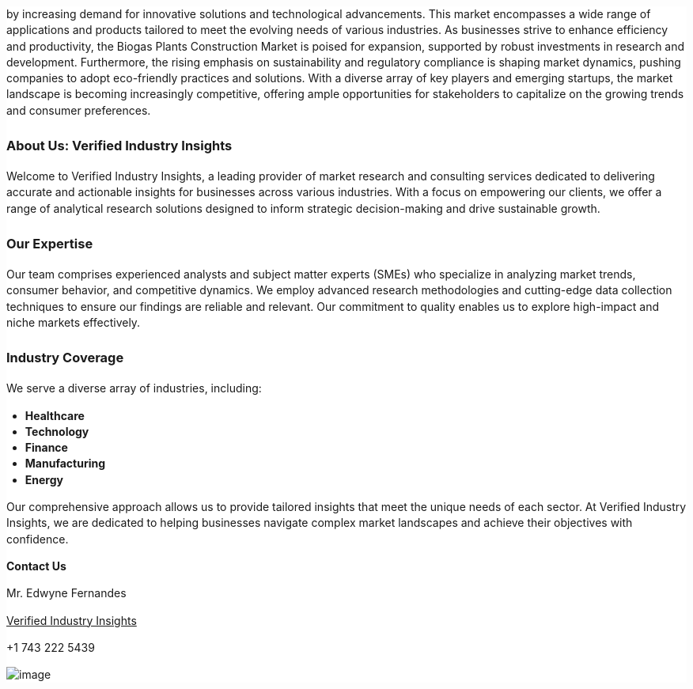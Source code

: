 by increasing demand for innovative solutions and technological advancements. This market encompasses a wide range of applications and products tailored to meet the evolving needs of various industries. As businesses strive to enhance efficiency and productivity, the Biogas Plants Construction Market is poised for expansion, supported by robust investments in research and development. Furthermore, the rising emphasis on sustainability and regulatory compliance is shaping market dynamics, pushing companies to adopt eco-friendly practices and solutions. With a diverse array of key players and emerging startups, the market landscape is becoming increasingly competitive, offering ample opportunities for stakeholders to capitalize on the growing trends and consumer preferences.</p><h3>About Us: Verified Industry Insights</h3><p>Welcome to Verified Industry Insights, a leading provider of market research and consulting services dedicated to delivering accurate and actionable insights for businesses across various industries. With a focus on empowering our clients, we offer a range of analytical research solutions designed to inform strategic decision-making and drive sustainable growth.</p><h3>Our Expertise</h3><p>Our team comprises experienced analysts and subject matter experts (SMEs) who specialize in analyzing market trends, consumer behavior, and competitive dynamics. We employ advanced research methodologies and cutting-edge data collection techniques to ensure our findings are reliable and relevant. Our commitment to quality enables us to explore high-impact and niche markets effectively.</p><h3>Industry Coverage</h3><p>We serve a diverse array of industries, including:</p><ul><li><strong>Healthcare</strong></li><li><strong>Technology</strong></li><li><strong>Finance</strong></li><li><strong>Manufacturing</strong></li><li><strong>Energy</strong></li></ul><p>Our comprehensive approach allows us to provide tailored insights that meet the unique needs of each sector. At Verified Industry Insights, we are dedicated to helping businesses navigate complex market landscapes and achieve their objectives with confidence.</p><p><strong>Contact Us</strong></p><p>Mr. Edwyne Fernandes</p><p><a href="https://www.verifiedindustryinsights.com/">Verified Industry Insights</a></p><p>+1 743 222 5439</p>
![image](https://github.com/user-attachments/assets/11dc3e19-b2a6-4950-95a8-35e8fbb2d132)
